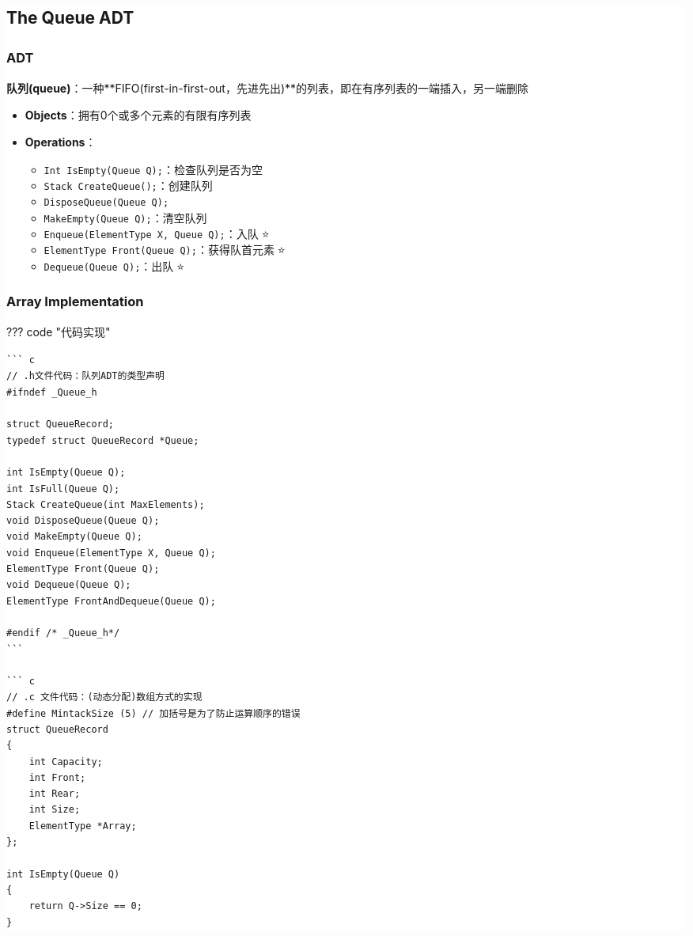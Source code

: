 ## The Queue ADT

### ADT

**队列(queue)**：一种**FIFO(first-in-first-out，先进先出)**的列表，即在有序列表的一端插入，另一端删除

+ **Objects**：拥有0个或多个元素的有限有序列表
+ **Operations**：

	+ `Int IsEmpty(Queue Q);`：检查队列是否为空
	+ `Stack CreateQueue();`：创建队列
	+ `DisposeQueue(Queue Q);`  
	+ `MakeEmpty(Queue Q);`：清空队列
	+ `Enqueue(ElementType X, Queue Q);`：入队 :star:
	+ `ElementType Front(Queue Q);`：获得队首元素 :star:
	+ `Dequeue(Queue Q);`：出队 :star:

### Array Implementation

??? code "代码实现"

	``` c
	// .h文件代码：队列ADT的类型声明
	#ifndef _Queue_h

	struct QueueRecord;
	typedef struct QueueRecord *Queue;

	int IsEmpty(Queue Q);
	int IsFull(Queue Q);
	Stack CreateQueue(int MaxElements);
	void DisposeQueue(Queue Q);
	void MakeEmpty(Queue Q);
	void Enqueue(ElementType X, Queue Q);
	ElementType Front(Queue Q);
	void Dequeue(Queue Q);
	ElementType FrontAndDequeue(Queue Q);

	#endif /* _Queue_h*/
	```

	``` c
	// .c 文件代码：(动态分配)数组方式的实现
	#define MintackSize (5) // 加括号是为了防止运算顺序的错误
	struct QueueRecord
	{
		int Capacity;
		int Front;
		int Rear;
		int Size;
		ElementType *Array;
	};

	int IsEmpty(Queue Q)
	{
		return Q->Size == 0;
	}
